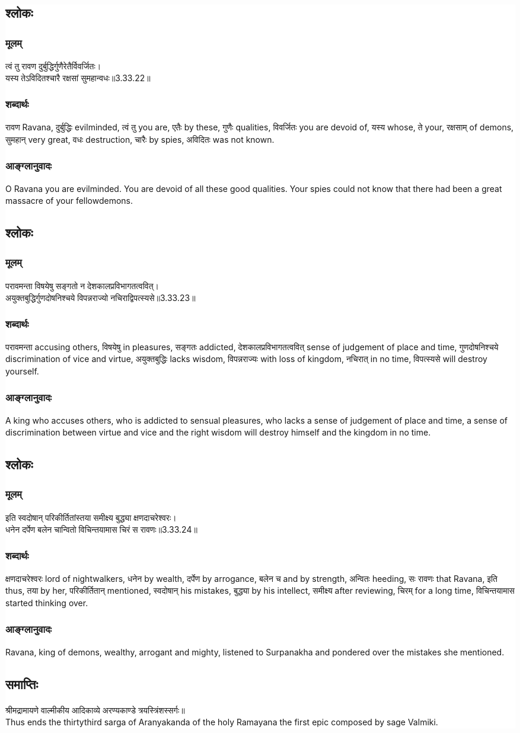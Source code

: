 ## श्लोकः
### मूलम्
त्वं तु रावण दुर्बुद्धिर्गुणैरेतैर्विवर्जितः।  
यस्य तेऽविदितश्चारै रक्षसां सुमहान्वधः॥3.33.22॥

### शब्दार्थः
रावण Ravana, दुर्बुद्धिः evilminded, त्वं तु you are, एतैः by these, गुणैः qualities, विवर्जितः you are devoid of, यस्य whose, ते your, रक्षसाम् of demons, सुमहान् very great, वधः destruction, चारैः by spies, अविदितः was not known.

### आङ्ग्लानुवादः
O Ravana you are evilminded. You  are devoid of all these good qualities. Your spies could not know that there had been a great massacre of your fellowdemons.



## श्लोकः
### मूलम्
परावमन्ता विषयेषु सङ्गतो न देशकालप्रविभागतत्ववित्।  
अयुक्तबुद्धिर्गुणदोषनिश्चये विपन्नराज्यो नचिराद्विपत्स्यसे॥3.33.23॥

### शब्दार्थः
परावमन्ता accusing others, विषयेषु in pleasures, सङ्गतः addicted, देशकालप्रविभागतत्ववित्  sense of judgement of place and time, गुणदोषनिश्चये discrimination of vice and virtue, अयुक्तबुद्धिः lacks wisdom, विपन्नराज्यः with loss of kingdom, नचिरात् in no time, विपत्स्यसे will destroy yourself.

### आङ्ग्लानुवादः
A king who accuses others, who is addicted to sensual pleasures, who lacks a sense of judgement of  place and time, a sense of discrimination between virtue and vice and the right wisdom will destroy himself and the kingdom in no time.



## श्लोकः
### मूलम्
इति स्वदोषान् परिकीर्तितांस्तया समीक्ष्य बुद्ध्या क्षणदाचरेश्वरः।  
धनेन दर्पेण बलेन चान्वितो विचिन्तयामास चिरं स रावणः॥3.33.24॥

### शब्दार्थः
क्षणदाचरेश्वरः lord of nightwalkers, धनेन by wealth, दर्पेण by arrogance, बलेन च and by strength, अन्वितः heeding, सः रावणः that Ravana, इति thus, तया by her, परिकीर्तितान् mentioned, स्वदोषान् his mistakes, बुद्ध्या by his intellect, समीक्ष्य after reviewing, चिरम् for a long time, विचिन्तयामास started thinking over.

### आङ्ग्लानुवादः
Ravana, king of demons, wealthy, arrogant and mighty, listened to Surpanakha and pondered over the mistakes she mentioned.  

## समाप्तिः
 श्रीमद्रामायणे वाल्मीकीय आदिकाव्ये अरण्यकाण्डे त्रयस्त्रिंशस्सर्गः॥  
Thus ends the thirtythird sarga of Aranyakanda of the holy Ramayana the first epic composed by sage Valmiki.
